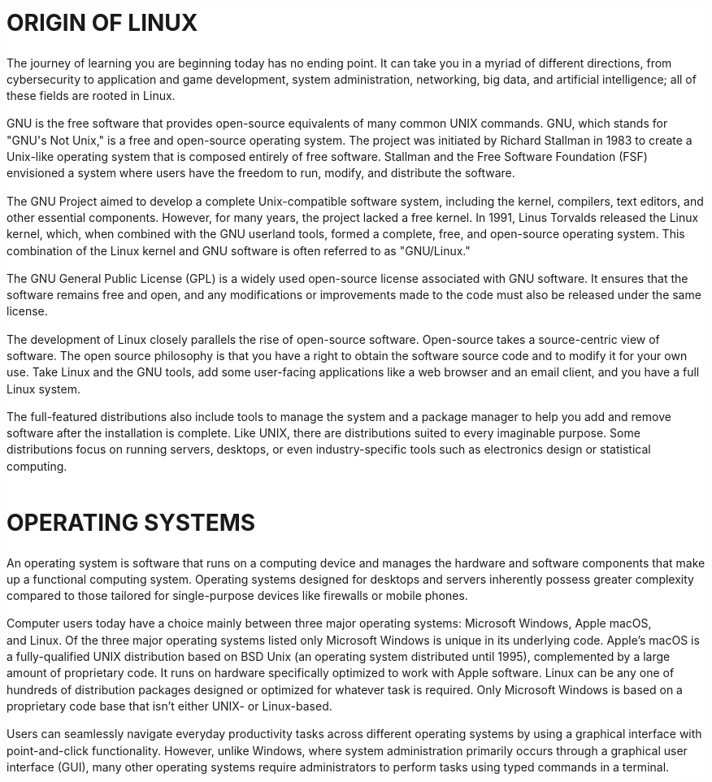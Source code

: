 # ORIGIN OF LINUX

The journey of learning you are beginning today has no ending point. It can take you in a myriad of different directions, from cybersecurity to application and game development, system administration, networking, big data, and artificial intelligence; all of these fields are rooted in Linux.

GNU is the free software that provides open-source equivalents of many common UNIX commands. GNU, which stands for "GNU's Not Unix," is a free and open-source operating system. The project was initiated by Richard Stallman in 1983 to create a Unix-like operating system that is composed entirely of free software. Stallman and the Free Software Foundation (FSF) envisioned a system where users have the freedom to run, modify, and distribute the software.

The GNU Project aimed to develop a complete Unix-compatible software system, including the kernel, compilers, text editors, and other essential components. However, for many years, the project lacked a free kernel. In 1991, Linus Torvalds released the Linux kernel, which, when combined with the GNU userland tools, formed a complete, free, and open-source operating system. This combination of the Linux kernel and GNU software is often referred to as "GNU/Linux."

The GNU General Public License (GPL) is a widely used open-source license associated with GNU software. It ensures that the software remains free and open, and any modifications or improvements made to the code must also be released under the same license.

The development of Linux closely parallels the rise of open-source software. Open-source takes a source-centric view of software. The open source philosophy is that you have a right to obtain the software source code and to modify it for your own use. Take Linux and the GNU tools, add some user-facing applications like a web browser and an email client, and you have a full Linux system. 

The full-featured distributions also include tools to manage the system and a package manager to help you add and remove software after the installation is complete. Like UNIX, there are distributions suited to every imaginable purpose. Some distributions focus on running servers, desktops, or even industry-specific tools such as electronics design or statistical computing. 


# OPERATING SYSTEMS

An operating system is software that runs on a computing device and manages the hardware and software components that make up a functional computing system. Operating systems designed for desktops and servers inherently possess greater complexity compared to those tailored for single-purpose devices like firewalls or mobile phones.

Computer users today have a choice mainly between three major operating systems: Microsoft Windows, Apple macOS, and Linux.
Of the three major operating systems listed only Microsoft Windows is unique in its underlying code. Apple’s macOS is a fully-qualified UNIX distribution based on BSD Unix (an operating system distributed until 1995), complemented by a large amount of proprietary code. It runs on hardware specifically optimized to work with Apple software. Linux can be any one of hundreds of distribution packages designed or optimized for whatever task is required. Only Microsoft Windows is based on a proprietary code base that isn’t either UNIX- or Linux-based.

Users can seamlessly navigate everyday productivity tasks across different operating systems by using a graphical interface with point-and-click functionality. However, unlike Windows, where system administration primarily occurs through a graphical user interface (GUI), many other operating systems require administrators to perform tasks using typed commands in a terminal.

